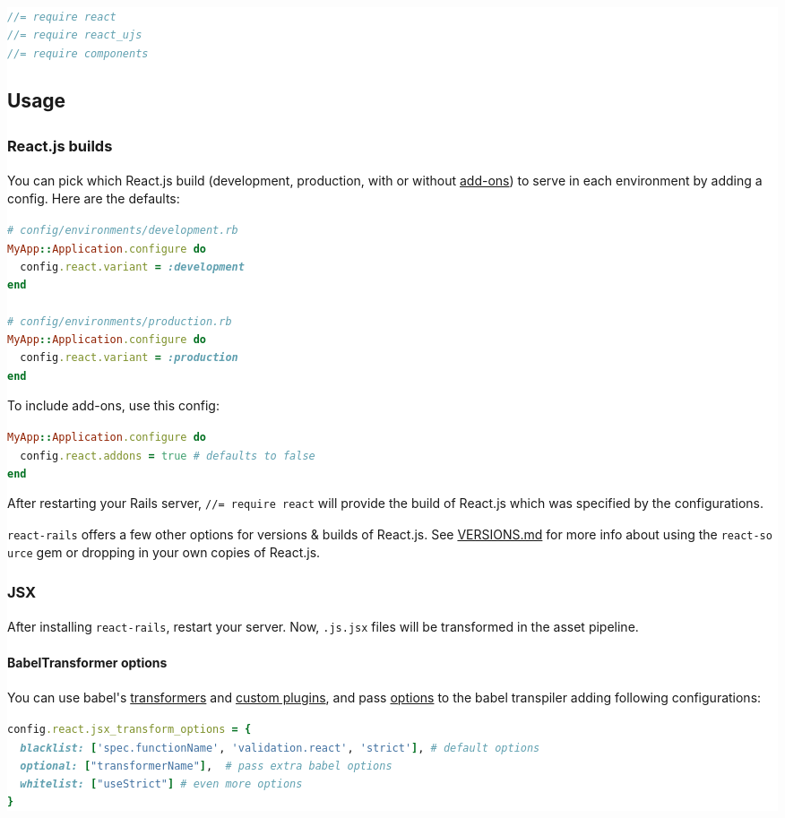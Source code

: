   ```js
  //= require react
  //= require react_ujs
  //= require components
  ```

## Usage

### React.js builds

You can pick which React.js build (development, production, with or without [add-ons]((http://facebook.github.io/react/docs/addons.html)))
to serve in each environment by adding a config. Here are the defaults:

```ruby
# config/environments/development.rb
MyApp::Application.configure do
  config.react.variant = :development
end

# config/environments/production.rb
MyApp::Application.configure do
  config.react.variant = :production
end
```

To include add-ons, use this config:

```ruby
MyApp::Application.configure do
  config.react.addons = true # defaults to false
end
```

After restarting your Rails server, `//= require react`  will provide the build of React.js which
was specified by the configurations.

`react-rails` offers a few other options for versions & builds of React.js.
See [VERSIONS.md](https://github.com/reactjs/react-rails/blob/master/VERSIONS.md) for more info about
 using the `react-source` gem or dropping in your own copies of React.js.

### JSX

After installing `react-rails`, restart your server. Now, `.js.jsx` files will be transformed in the asset pipeline.

#### BabelTransformer options

You can use babel's [transformers](http://henryzoo.com/babel.github.io/docs/advanced/transformers/) and [custom plugins](http://henryzoo.com/babel.github.io/docs/advanced/plugins/),
and pass [options](http://babeljs.io/docs/usage/options/) to the babel transpiler adding following configurations:

```ruby
config.react.jsx_transform_options = {
  blacklist: ['spec.functionName', 'validation.react', 'strict'], # default options
  optional: ["transformerName"],  # pass extra babel options
  whitelist: ["useStrict"] # even more options
}
```
